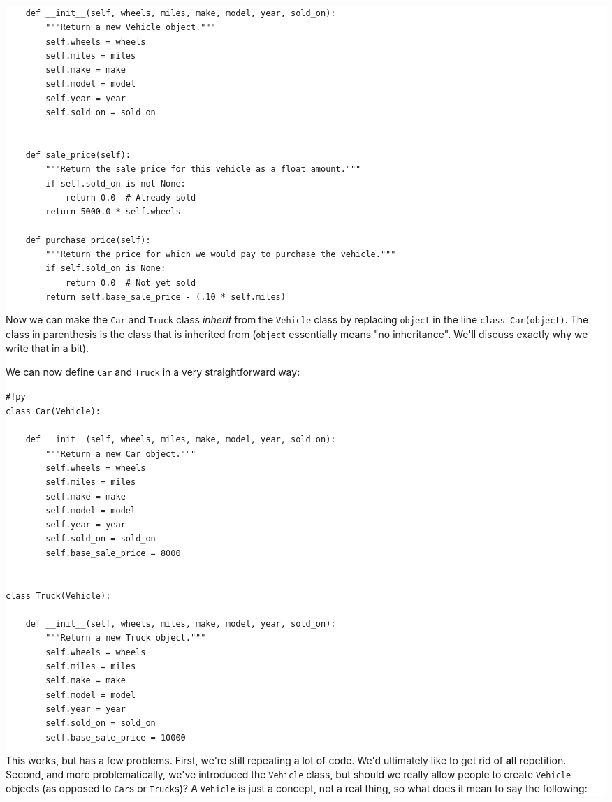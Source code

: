         def __init__(self, wheels, miles, make, model, year, sold_on):
            """Return a new Vehicle object."""
            self.wheels = wheels
            self.miles = miles
            self.make = make
            self.model = model
            self.year = year
            self.sold_on = sold_on


        def sale_price(self):
            """Return the sale price for this vehicle as a float amount."""
            if self.sold_on is not None:
                return 0.0  # Already sold
            return 5000.0 * self.wheels

        def purchase_price(self):
            """Return the price for which we would pay to purchase the vehicle."""
            if self.sold_on is None:
                return 0.0  # Not yet sold
            return self.base_sale_price - (.10 * self.miles)

Now we can make the `Car` and `Truck` class *inherit* from the `Vehicle` class
by replacing `object` in the line `class Car(object)`. The class in
parenthesis is the class that is inherited from (`object` essentially means "no
inheritance". We'll discuss exactly why we write that in a bit).

We can now define `Car` and `Truck` in a very straightforward way:

    #!py
    class Car(Vehicle):

        def __init__(self, wheels, miles, make, model, year, sold_on):
            """Return a new Car object."""
            self.wheels = wheels
            self.miles = miles
            self.make = make
            self.model = model
            self.year = year
            self.sold_on = sold_on
            self.base_sale_price = 8000


    class Truck(Vehicle):

        def __init__(self, wheels, miles, make, model, year, sold_on):
            """Return a new Truck object."""
            self.wheels = wheels
            self.miles = miles
            self.make = make
            self.model = model
            self.year = year
            self.sold_on = sold_on
            self.base_sale_price = 10000

This works, but has a few problems. First, we're still repeating a lot of code.
We'd ultimately like to get rid of **all** repetition. Second, and more
problematically, we've introduced the `Vehicle` class, but should we really
allow people to create `Vehicle` objects (as opposed to `Car`s or `Truck`s)?
A `Vehicle` is just a concept, not a real thing, so what does it mean to say the
following:
